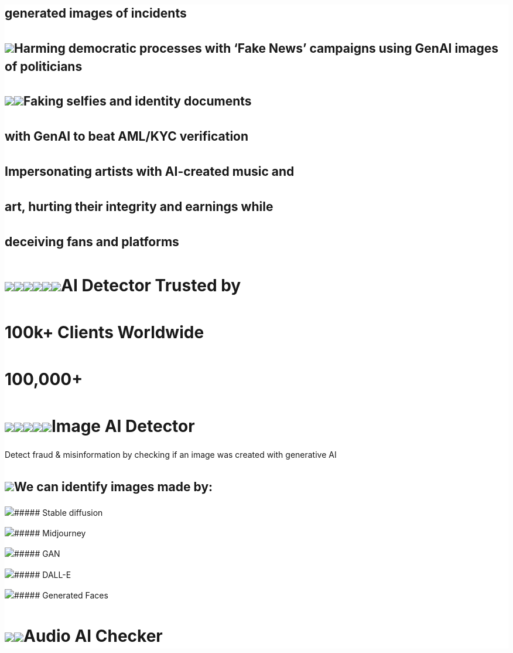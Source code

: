 generated images of incidents
-----------------------------

![](/_next/image?url=%2Fimages%2Fwhy-use%2Finsurance.png&w=1080&q=75)Harming democratic processes with ‘Fake News’ campaigns using GenAI images of politicians
-----------------------------------------------------------------------------------------

![](/_next/image?url=%2Fimages%2Fwhy-use%2Fharming.png&w=1080&q=75)![](/_next/image?url=%2Fimages%2Fwhy-use%2Fselfies.png&w=1080&q=75)Faking selfies and identity documents
-------------------------------------

with GenAI to beat AML/KYC verification
---------------------------------------

Impersonating artists with AI-created music and
-----------------------------------------------

art, hurting their integrity and earnings while
-----------------------------------------------

deceiving fans and platforms
----------------------------

![](/_next/image?url=%2Fimages%2Fwhy-use%2Fartists-one.png&w=640&q=75)![](/_next/image?url=%2Fimages%2Fwhy-use%2Fartists-two.png&w=640&q=75)![](/images/why-use/artists.png-meter.svg)![](/_next/image?url=%2Fimages%2Fwhy-use%2Fartists-one.png&w=640&q=75)![](/_next/image?url=%2Fimages%2Fwhy-use%2Fartists-two.png&w=640&q=75)![](/images/why-use/artists.png-meter.svg)AI Detector Trusted by
======================

100k+ Clients Worldwide
=======================

100,000+
========

![](/images/clients/active-fence.svg)![](/images/clients/kive.png)![](/images/clients/soona.svg)![](/images/clients/atrix.svg)![](/images/clients/coconala.svg)Image AI Detector
=================

Detect fraud & misinformation by checking if an image was created with generative AI

![](/_next/image?url=%2Fimages%2Fproduct-image%2Fdetect-image.png&w=1920&q=75)We can identify images made by:
-------------------------------

![](/images/product-image/identy-one.svg)##### Stable diffusion

![](/images/product-image/identy-two.svg)##### Midjourney

![](/images/product-image/identy-three.svg)##### GAN

![](/images/product-image/identy-four.svg)##### DALL-E

![](/images/product-image/identy-five.svg)##### Generated Faces

![](/_next/image?url=%2Fimages%2Fproduct-image%2Fmeasure.png&w=1920&q=75)![](/images/product-image/bottom-img.webp)Audio AI Checker
================

